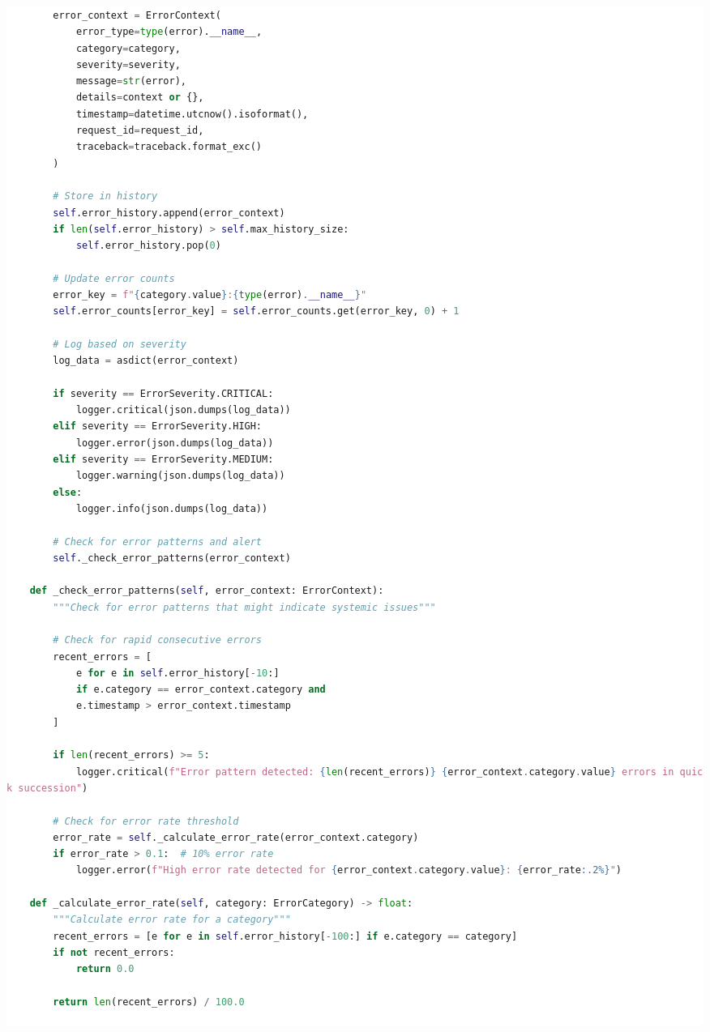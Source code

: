 ```python
        error_context = ErrorContext(
            error_type=type(error).__name__,
            category=category,
            severity=severity,
            message=str(error),
            details=context or {},
            timestamp=datetime.utcnow().isoformat(),
            request_id=request_id,
            traceback=traceback.format_exc()
        )
        
        # Store in history
        self.error_history.append(error_context)
        if len(self.error_history) > self.max_history_size:
            self.error_history.pop(0)
        
        # Update error counts
        error_key = f"{category.value}:{type(error).__name__}"
        self.error_counts[error_key] = self.error_counts.get(error_key, 0) + 1
        
        # Log based on severity
        log_data = asdict(error_context)
        
        if severity == ErrorSeverity.CRITICAL:
            logger.critical(json.dumps(log_data))
        elif severity == ErrorSeverity.HIGH:
            logger.error(json.dumps(log_data))
        elif severity == ErrorSeverity.MEDIUM:
            logger.warning(json.dumps(log_data))
        else:
            logger.info(json.dumps(log_data))
        
        # Check for error patterns and alert
        self._check_error_patterns(error_context)
    
    def _check_error_patterns(self, error_context: ErrorContext):
        """Check for error patterns that might indicate systemic issues"""
        
        # Check for rapid consecutive errors
        recent_errors = [
            e for e in self.error_history[-10:]
            if e.category == error_context.category and
            e.timestamp > error_context.timestamp
        ]
        
        if len(recent_errors) >= 5:
            logger.critical(f"Error pattern detected: {len(recent_errors)} {error_context.category.value} errors in quick succession")
        
        # Check for error rate threshold
        error_rate = self._calculate_error_rate(error_context.category)
        if error_rate > 0.1:  # 10% error rate
            logger.error(f"High error rate detected for {error_context.category.value}: {error_rate:.2%}")
    
    def _calculate_error_rate(self, category: ErrorCategory) -> float:
        """Calculate error rate for a category"""
        recent_errors = [e for e in self.error_history[-100:] if e.category == category]
        if not recent_errors:
            return 0.0
        
        return len(recent_errors) / 100.0
    
```